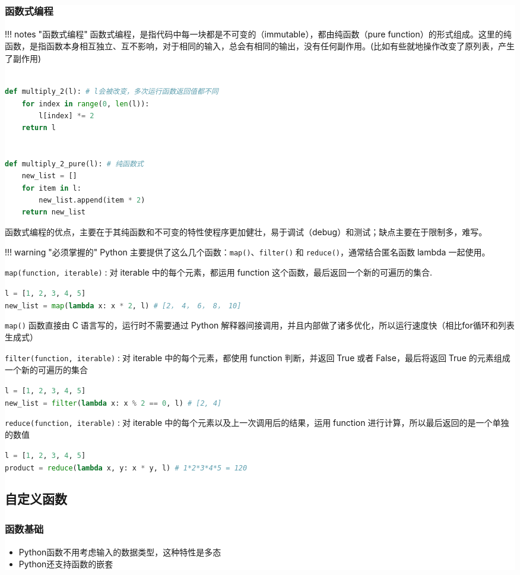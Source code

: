 ### 函数式编程

!!! notes "函数式编程"
    函数式编程，是指代码中每一块都是不可变的（immutable），都由纯函数（pure function）的形式组成。这里的纯函数，是指函数本身相互独立、互不影响，对于相同的输入，总会有相同的输出，没有任何副作用。(比如有些就地操作改变了原列表，产生了副作用)

```python

def multiply_2(l): # l会被改变，多次运行函数返回值都不同
    for index in range(0, len(l)):
        l[index] *= 2
    return l


def multiply_2_pure(l): # 纯函数式
    new_list = []
    for item in l:
        new_list.append(item * 2)
    return new_list
```

函数式编程的优点，主要在于其纯函数和不可变的特性使程序更加健壮，易于调试（debug）和测试；缺点主要在于限制多，难写。

!!! warning "必须掌握的"
    Python 主要提供了这么几个函数：`map()`、`filter()` 和 `reduce()`，通常结合匿名函数 lambda 一起使用。

`map(function, iterable)` : 对 iterable 中的每个元素，都运用 function 这个函数，最后返回一个新的可遍历的集合.

```python
l = [1, 2, 3, 4, 5]
new_list = map(lambda x: x * 2, l) # [2， 4， 6， 8， 10]
```
 `map()` 函数直接由 C 语言写的，运行时不需要通过 Python 解释器间接调用，并且内部做了诸多优化，所以运行速度快（相比for循环和列表生成式）

 `filter(function, iterable)` : 对 iterable 中的每个元素，都使用 function 判断，并返回 True 或者 False，最后将返回 True 的元素组成一个新的可遍历的集合

 ```python
l = [1, 2, 3, 4, 5]
new_list = filter(lambda x: x % 2 == 0, l) # [2, 4]
 ```

`reduce(function, iterable)` : 对 iterable 中的每个元素以及上一次调用后的结果，运用 function 进行计算，所以最后返回的是一个单独的数值

```python
l = [1, 2, 3, 4, 5]
product = reduce(lambda x, y: x * y, l) # 1*2*3*4*5 = 120
```

  

## 自定义函数

### 函数基础
* Python函数不用考虑输入的数据类型，这种特性是多态
* Python还支持函数的嵌套
